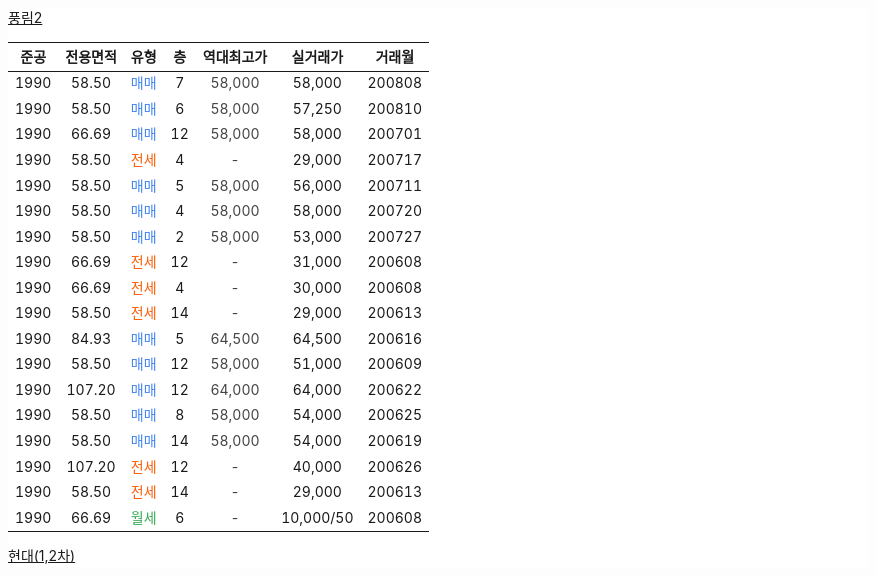 [풍림2](https://search.naver.com/search.naver?query=%EC%84%9C%EC%9A%B8%ED%8A%B9%EB%B3%84%EC%8B%9C+%EC%84%9C%EB%8C%80%EB%AC%B8%EA%B5%AC+%ED%99%8D%EC%9D%80%EB%8F%99+%ED%92%8D%EB%A6%BC2)

|준공|전용면적|유형|층|역대최고가|실거래가|거래월|
|:---:|:---:|:---:|:---:|:---:|:---:|:---:|
|1990|58.50|<span style="color:#4285f3">매매</span>|7|<span style="color:#444444">58,000</span>|58,000|200808|
|1990|58.50|<span style="color:#4285f3">매매</span>|6|<span style="color:#444444">58,000</span>|57,250|200810|
|1990|66.69|<span style="color:#4285f3">매매</span>|12|<span style="color:#444444">58,000</span>|58,000|200701|
|1990|58.50|<span style="color:#ff5a00">전세</span>|4|<span style="color:#444444">-</span>|29,000|200717|
|1990|58.50|<span style="color:#4285f3">매매</span>|5|<span style="color:#444444">58,000</span>|56,000|200711|
|1990|58.50|<span style="color:#4285f3">매매</span>|4|<span style="color:#444444">58,000</span>|58,000|200720|
|1990|58.50|<span style="color:#4285f3">매매</span>|2|<span style="color:#444444">58,000</span>|53,000|200727|
|1990|66.69|<span style="color:#ff5a00">전세</span>|12|<span style="color:#444444">-</span>|31,000|200608|
|1990|66.69|<span style="color:#ff5a00">전세</span>|4|<span style="color:#444444">-</span>|30,000|200608|
|1990|58.50|<span style="color:#ff5a00">전세</span>|14|<span style="color:#444444">-</span>|29,000|200613|
|1990|84.93|<span style="color:#4285f3">매매</span>|5|<span style="color:#444444">64,500</span>|64,500|200616|
|1990|58.50|<span style="color:#4285f3">매매</span>|12|<span style="color:#444444">58,000</span>|51,000|200609|
|1990|107.20|<span style="color:#4285f3">매매</span>|12|<span style="color:#444444">64,000</span>|64,000|200622|
|1990|58.50|<span style="color:#4285f3">매매</span>|8|<span style="color:#444444">58,000</span>|54,000|200625|
|1990|58.50|<span style="color:#4285f3">매매</span>|14|<span style="color:#444444">58,000</span>|54,000|200619|
|1990|107.20|<span style="color:#ff5a00">전세</span>|12|<span style="color:#444444">-</span>|40,000|200626|
|1990|58.50|<span style="color:#ff5a00">전세</span>|14|<span style="color:#444444">-</span>|29,000|200613|
|1990|66.69|<span style="color:#34a853">월세</span>|6|<span style="color:#444444">-</span>|10,000/50|200608|


<script async src="//pagead2.googlesyndication.com/pagead/js/adsbygoogle.js"></script>

<ins class="adsbygoogle"
     style="display:block"
     data-ad-client="ca-pub-2446590836940007"
     data-ad-slot="1659523306"
     data-ad-format="auto"
     data-full-width-responsive="true"></ins>
<script>
(adsbygoogle = window.adsbygoogle || []).push({});
</script>


[현대(1,2차)](https://search.naver.com/search.naver?query=%EC%84%9C%EC%9A%B8%ED%8A%B9%EB%B3%84%EC%8B%9C+%EC%84%9C%EB%8C%80%EB%AC%B8%EA%B5%AC+%ED%99%8D%EC%9D%80%EB%8F%99+%ED%98%84%EB%8C%80%281%2C2%EC%B0%A8%29)
